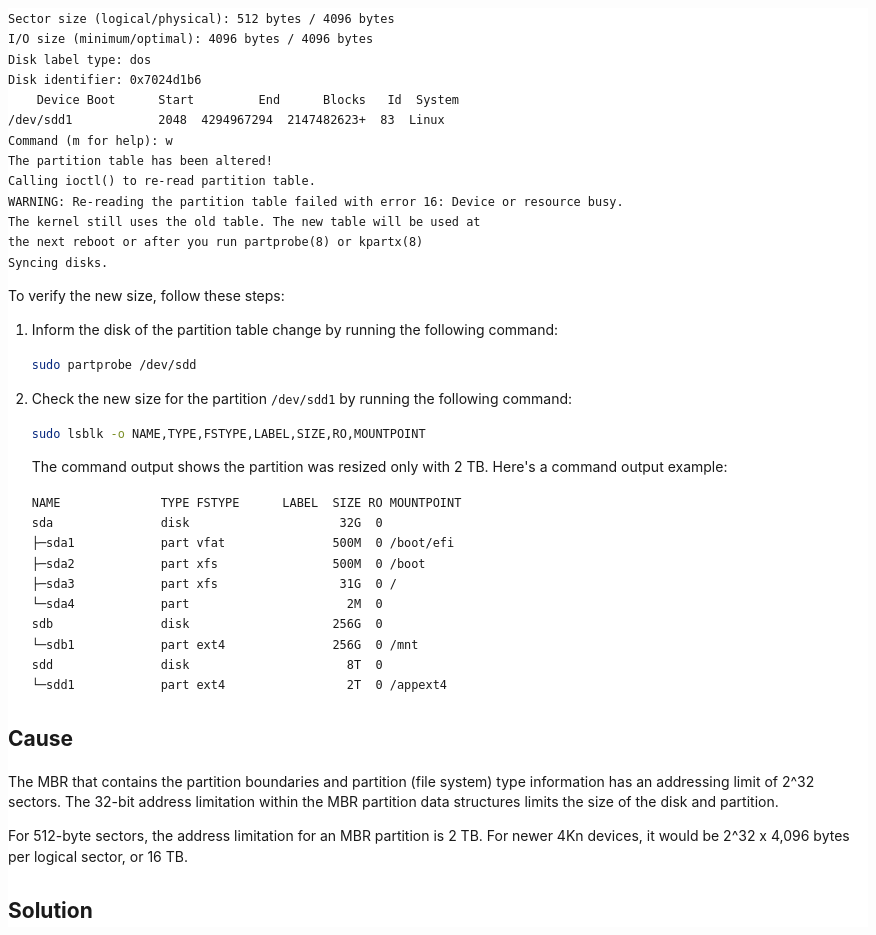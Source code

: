 ```output
Sector size (logical/physical): 512 bytes / 4096 bytes
I/O size (minimum/optimal): 4096 bytes / 4096 bytes
Disk label type: dos
Disk identifier: 0x7024d1b6
    Device Boot      Start         End      Blocks   Id  System
/dev/sdd1            2048  4294967294  2147482623+  83  Linux
Command (m for help): w
The partition table has been altered!
Calling ioctl() to re-read partition table.
WARNING: Re-reading the partition table failed with error 16: Device or resource busy.
The kernel still uses the old table. The new table will be used at
the next reboot or after you run partprobe(8) or kpartx(8)
Syncing disks.
```

To verify the new size, follow these steps:

1. Inform the disk of the partition table change by running the following command:

    ```bash
    sudo partprobe /dev/sdd
    ```

2. Check the new size for the partition `/dev/sdd1` by running the following command:

    ```bash
    sudo lsblk -o NAME,TYPE,FSTYPE,LABEL,SIZE,RO,MOUNTPOINT
    ```
    The command output shows the partition was resized only with 2 TB. Here's a command output example:
    
    ```output
    NAME              TYPE FSTYPE      LABEL  SIZE RO MOUNTPOINT
    sda               disk                     32G  0
    ├─sda1            part vfat               500M  0 /boot/efi
    ├─sda2            part xfs                500M  0 /boot
    ├─sda3            part xfs                 31G  0 /
    └─sda4            part                      2M  0
    sdb               disk                    256G  0
    └─sdb1            part ext4               256G  0 /mnt
    sdd               disk                      8T  0
    └─sdd1            part ext4                 2T  0 /appext4
    ```

## Cause

The MBR that contains the partition boundaries and partition (file system) type information has an addressing limit of 2^32 sectors. The 32-bit address limitation within the MBR partition data structures limits the size of the disk and partition.

For 512-byte sectors, the address limitation for an MBR partition is 2 TB. For newer 4Kn devices, it would be 2^32 x 4,096 bytes per logical sector, or 16 TB.

## Solution
